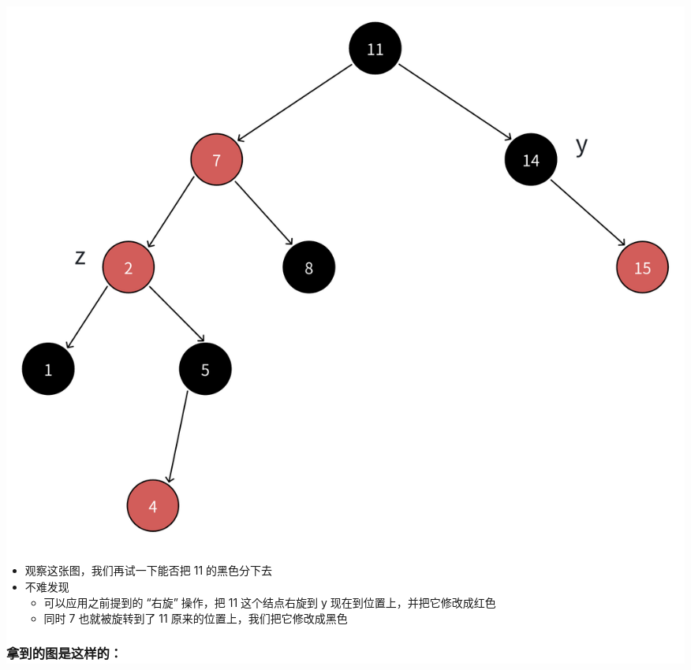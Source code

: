 ![Ins3](../Fig/rbtree/Ins3.png)
- 观察这张图，我们再试一下能否把 11 的黑色分下去
- 不难发现
    - 可以应用之前提到的 “右旋” 操作，把 11 这个结点右旋到 y 现在到位置上，并把它修改成红色
    - 同时 7 也就被旋转到了 11 原来的位置上，我们把它修改成黑色

### 拿到的图是这样的：